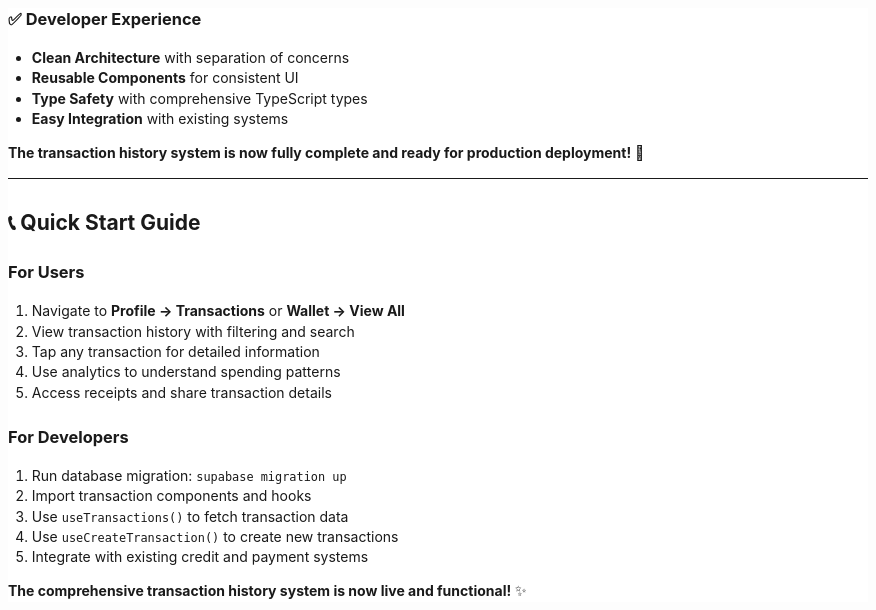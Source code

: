 ### ✅ **Developer Experience**
- **Clean Architecture** with separation of concerns
- **Reusable Components** for consistent UI
- **Type Safety** with comprehensive TypeScript types
- **Easy Integration** with existing systems

**The transaction history system is now fully complete and ready for production deployment!** 🚀

---

## 📞 **Quick Start Guide**

### For Users
1. Navigate to **Profile → Transactions** or **Wallet → View All**
2. View transaction history with filtering and search
3. Tap any transaction for detailed information
4. Use analytics to understand spending patterns
5. Access receipts and share transaction details

### For Developers
1. Run database migration: `supabase migration up`
2. Import transaction components and hooks
3. Use `useTransactions()` to fetch transaction data
4. Use `useCreateTransaction()` to create new transactions
5. Integrate with existing credit and payment systems

**The comprehensive transaction history system is now live and functional!** ✨
